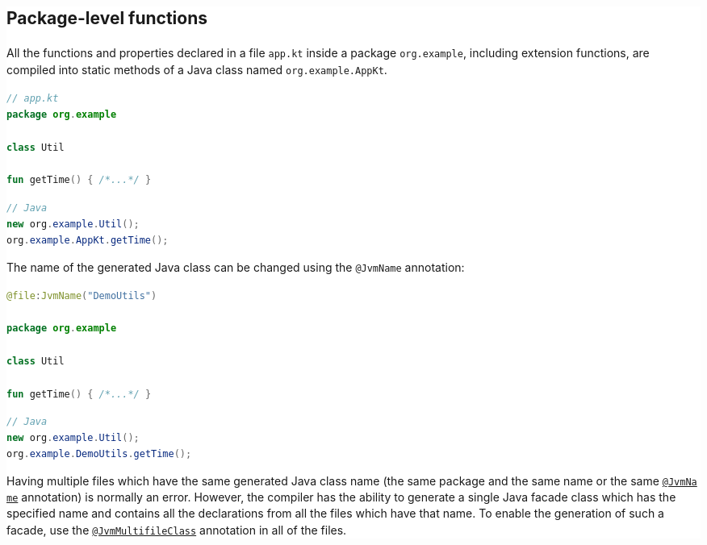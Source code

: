## Package-level functions

All the functions and properties declared in a file `app.kt` inside a package `org.example`, including extension functions,
are compiled into static methods of a Java class named `org.example.AppKt`.

<div class="sample" markdown="1" theme="idea" data-highlight-only>

```kotlin
// app.kt
package org.example

class Util

fun getTime() { /*...*/ }

```
</div>

<div class="sample" markdown="1" theme="idea" data-highlight-only>

``` java
// Java
new org.example.Util();
org.example.AppKt.getTime();
```
</div>

The name of the generated Java class can be changed using the `@JvmName` annotation:

<div class="sample" markdown="1" theme="idea" data-highlight-only>

```kotlin
@file:JvmName("DemoUtils")

package org.example

class Util

fun getTime() { /*...*/ }

```
</div>

<div class="sample" markdown="1" theme="idea" data-highlight-only>

``` java
// Java
new org.example.Util();
org.example.DemoUtils.getTime();
```
</div>

Having multiple files which have the same generated Java class name (the same package and the same name or the same
[`@JvmName`](/api/latest/jvm/stdlib/kotlin.jvm/-jvm-name/index.html) annotation) is normally an error.
However, the compiler has the ability to generate a single Java facade class which has the specified name and contains all the declarations from all the files which have that name.
To enable the generation of such a facade, use the [`@JvmMultifileClass`](/api/latest/jvm/stdlib/kotlin.jvm/-jvm-multifile-class/index.html) annotation in all of the files.
